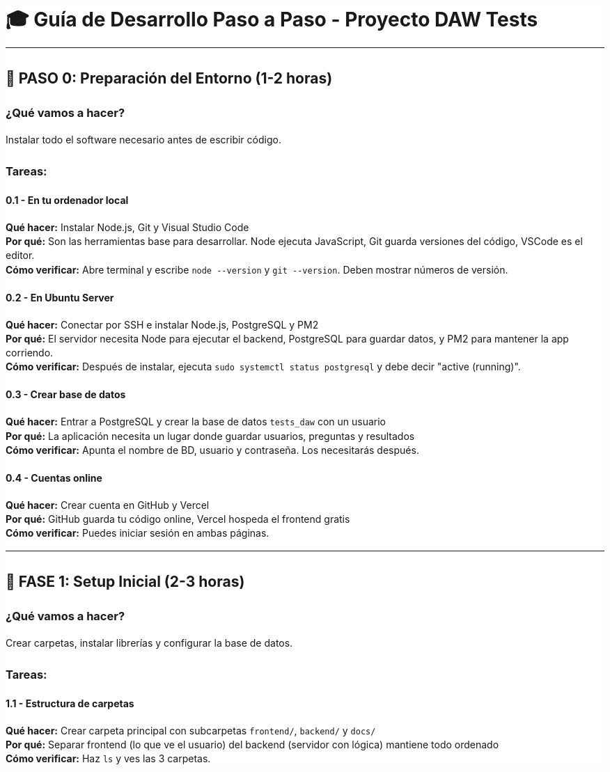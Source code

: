 # 🎓 Guía de Desarrollo Paso a Paso - Proyecto DAW Tests

---

## 🔧 PASO 0: Preparación del Entorno (1-2 horas)

### ¿Qué vamos a hacer?
Instalar todo el software necesario antes de escribir código.

### Tareas:

#### 0.1 - En tu ordenador local
**Qué hacer:** Instalar Node.js, Git y Visual Studio Code  
**Por qué:** Son las herramientas base para desarrollar. Node ejecuta JavaScript, Git guarda versiones del código, VSCode es el editor.  
**Cómo verificar:** Abre terminal y escribe `node --version` y `git --version`. Deben mostrar números de versión.

#### 0.2 - En Ubuntu Server
**Qué hacer:** Conectar por SSH e instalar Node.js, PostgreSQL y PM2  
**Por qué:** El servidor necesita Node para ejecutar el backend, PostgreSQL para guardar datos, y PM2 para mantener la app corriendo.  
**Cómo verificar:** Después de instalar, ejecuta `sudo systemctl status postgresql` y debe decir "active (running)".

#### 0.3 - Crear base de datos
**Qué hacer:** Entrar a PostgreSQL y crear la base de datos `tests_daw` con un usuario  
**Por qué:** La aplicación necesita un lugar donde guardar usuarios, preguntas y resultados  
**Cómo verificar:** Apunta el nombre de BD, usuario y contraseña. Los necesitarás después.

#### 0.4 - Cuentas online
**Qué hacer:** Crear cuenta en GitHub y Vercel  
**Por qué:** GitHub guarda tu código online, Vercel hospeda el frontend gratis  
**Cómo verificar:** Puedes iniciar sesión en ambas páginas.

---

## 📂 FASE 1: Setup Inicial (2-3 horas)

### ¿Qué vamos a hacer?
Crear carpetas, instalar librerías y configurar la base de datos.

### Tareas:

#### 1.1 - Estructura de carpetas
**Qué hacer:** Crear carpeta principal con subcarpetas `frontend/`, `backend/` y `docs/`  
**Por qué:** Separar frontend (lo que ve el usuario) del backend (servidor con lógica) mantiene todo ordenado  
**Cómo verificar:** Haz `ls` y ves las 3 carpetas.
